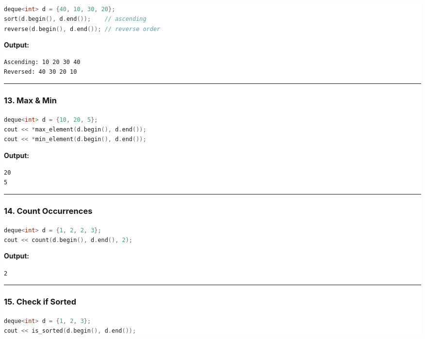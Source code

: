 ```cpp
deque<int> d = {40, 10, 30, 20};
sort(d.begin(), d.end());    // ascending
reverse(d.begin(), d.end()); // reverse order

```

**Output:**

```
Ascending: 10 20 30 40
Reversed: 40 30 20 10

```

---

### **13. Max & Min**

```cpp
deque<int> d = {10, 20, 5};
cout << *max_element(d.begin(), d.end());
cout << *min_element(d.begin(), d.end());

```

**Output:**

```
20
5

```

---

### **14. Count Occurrences**

```cpp
deque<int> d = {1, 2, 2, 3};
cout << count(d.begin(), d.end(), 2);

```

**Output:**

```
2

```

---

### **15. Check if Sorted**

```cpp
deque<int> d = {1, 2, 3};
cout << is_sorted(d.begin(), d.end());

```
